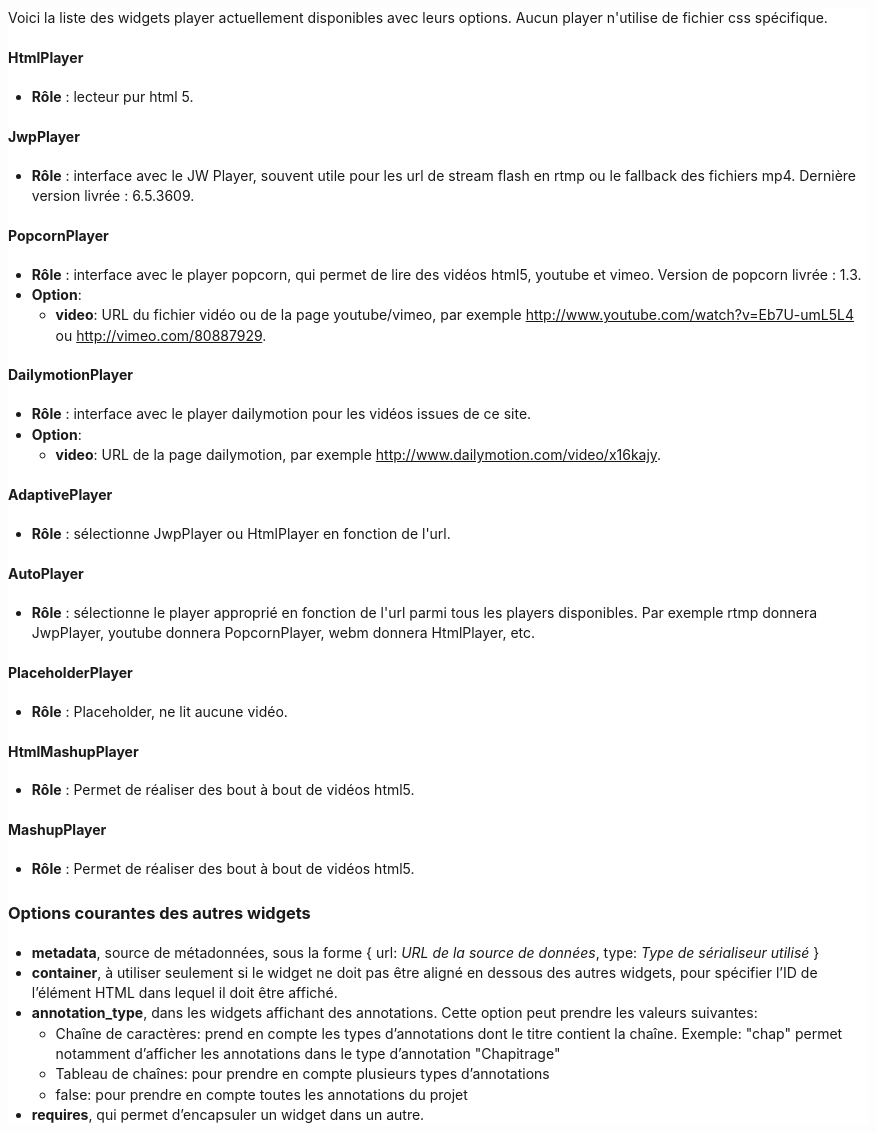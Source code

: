 Voici la liste des widgets player actuellement disponibles avec leurs options. Aucun player n'utilise de fichier css spécifique.

#### HtmlPlayer ####

- **Rôle** : lecteur pur html 5.

#### JwpPlayer ####

- **Rôle** : interface avec le JW Player, souvent utile pour les url de stream flash en rtmp ou le fallback des fichiers mp4. Dernière version livrée : 6.5.3609.

#### PopcornPlayer ####

- **Rôle** : interface avec le player popcorn, qui permet de lire des vidéos html5, youtube et vimeo. Version de popcorn livrée : 1.3.
- **Option**:
    - **video**: URL du fichier vidéo ou de la page youtube/vimeo, par exemple http://www.youtube.com/watch?v=Eb7U-umL5L4 ou http://vimeo.com/80887929.

#### DailymotionPlayer ####

- **Rôle** : interface avec le player dailymotion pour les vidéos issues de ce site.
- **Option**:
    - **video**: URL de la page dailymotion, par exemple http://www.dailymotion.com/video/x16kajy.

#### AdaptivePlayer ####

- **Rôle** : sélectionne JwpPlayer ou HtmlPlayer en fonction de l'url.

#### AutoPlayer ####

- **Rôle** : sélectionne le player approprié en fonction de l'url parmi tous les players disponibles. Par exemple rtmp donnera JwpPlayer, youtube donnera PopcornPlayer, webm donnera HtmlPlayer, etc.

#### PlaceholderPlayer ####

- **Rôle** : Placeholder, ne lit aucune vidéo.

#### HtmlMashupPlayer ####

- **Rôle** : Permet de réaliser des bout à bout de vidéos html5.

#### MashupPlayer ####

- **Rôle** : Permet de réaliser des bout à bout de vidéos html5.


### Options courantes des autres widgets ###

- **metadata**, source de métadonnées, sous la forme { url: *URL de la source de données*, type: *Type de sérialiseur utilisé* }
- **container**, à utiliser seulement si le widget ne doit pas être aligné en dessous des autres widgets, pour spécifier l’ID de l’élément HTML dans lequel il doit être affiché.
- **annotation\_type**, dans les widgets affichant des annotations. Cette option peut prendre les valeurs suivantes:
    - Chaîne de caractères: prend en compte les types d’annotations dont le titre contient la chaîne. Exemple: "chap" permet notamment d’afficher les annotations dans le type d’annotation "Chapitrage"
    - Tableau de chaînes: pour prendre en compte plusieurs types d’annotations
    - false: pour prendre en compte toutes les annotations du projet
- **requires**, qui permet d’encapsuler un widget dans un autre.
